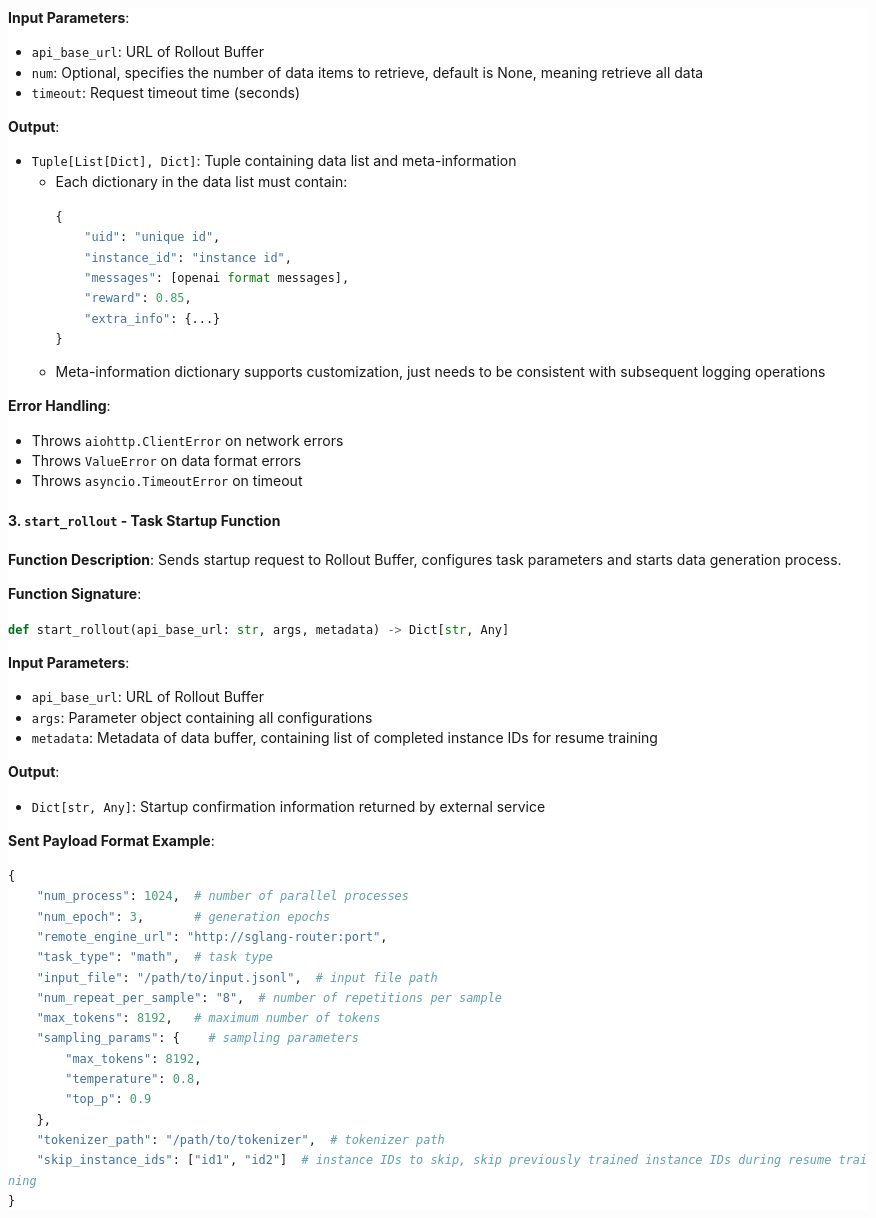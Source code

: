 **Input Parameters**:
- `api_base_url`: URL of Rollout Buffer
- `num`: Optional, specifies the number of data items to retrieve, default is None, meaning retrieve all data
- `timeout`: Request timeout time (seconds)

**Output**:
- `Tuple[List[Dict], Dict]`: Tuple containing data list and meta-information
  - Each dictionary in the data list must contain:
    ```python
    {
        "uid": "unique id",
        "instance_id": "instance id", 
        "messages": [openai format messages],
        "reward": 0.85,
        "extra_info": {...}
    }
    ```
  - Meta-information dictionary supports customization, just needs to be consistent with subsequent logging operations

**Error Handling**:
- Throws `aiohttp.ClientError` on network errors
- Throws `ValueError` on data format errors
- Throws `asyncio.TimeoutError` on timeout

#### 3. `start_rollout` - Task Startup Function

**Function Description**: Sends startup request to Rollout Buffer, configures task parameters and starts data generation process.

**Function Signature**:
```python
def start_rollout(api_base_url: str, args, metadata) -> Dict[str, Any]
```

**Input Parameters**:
- `api_base_url`: URL of Rollout Buffer
- `args`: Parameter object containing all configurations
- `metadata`: Metadata of data buffer, containing list of completed instance IDs for resume training

**Output**:
- `Dict[str, Any]`: Startup confirmation information returned by external service

**Sent Payload Format Example**:
```python
{
    "num_process": 1024,  # number of parallel processes
    "num_epoch": 3,       # generation epochs
    "remote_engine_url": "http://sglang-router:port",
    "task_type": "math",  # task type
    "input_file": "/path/to/input.jsonl",  # input file path
    "num_repeat_per_sample": "8",  # number of repetitions per sample
    "max_tokens": 8192,   # maximum number of tokens
    "sampling_params": {    # sampling parameters
        "max_tokens": 8192,
        "temperature": 0.8,
        "top_p": 0.9
    },
    "tokenizer_path": "/path/to/tokenizer",  # tokenizer path
    "skip_instance_ids": ["id1", "id2"]  # instance IDs to skip, skip previously trained instance IDs during resume training
}
```
